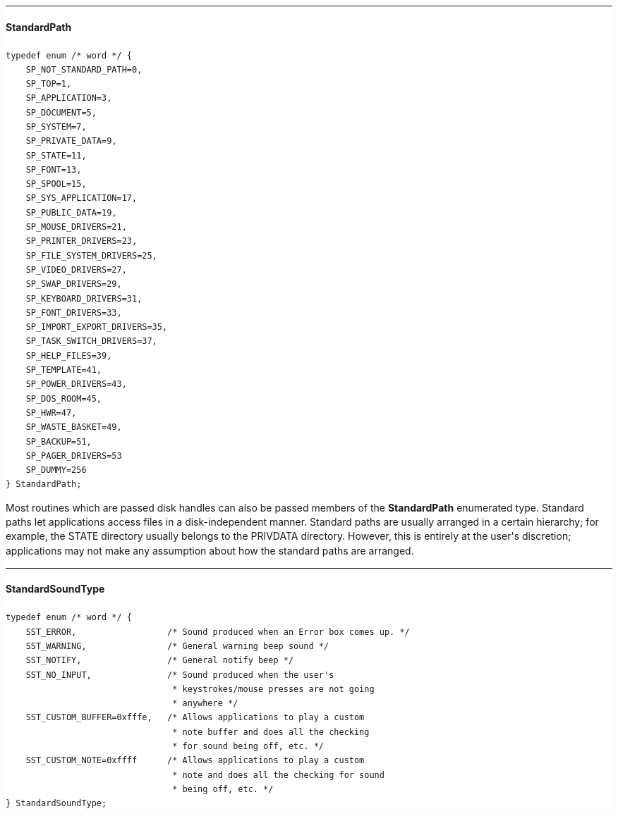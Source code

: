 ----------
#### StandardPath
	typedef enum /* word */ {
		SP_NOT_STANDARD_PATH=0,
		SP_TOP=1,
		SP_APPLICATION=3,
		SP_DOCUMENT=5,
		SP_SYSTEM=7,
		SP_PRIVATE_DATA=9,
		SP_STATE=11,
		SP_FONT=13,
		SP_SPOOL=15,
		SP_SYS_APPLICATION=17,
		SP_PUBLIC_DATA=19,
		SP_MOUSE_DRIVERS=21,
		SP_PRINTER_DRIVERS=23,
		SP_FILE_SYSTEM_DRIVERS=25,
		SP_VIDEO_DRIVERS=27,
		SP_SWAP_DRIVERS=29,
		SP_KEYBOARD_DRIVERS=31,
		SP_FONT_DRIVERS=33,
		SP_IMPORT_EXPORT_DRIVERS=35,
		SP_TASK_SWITCH_DRIVERS=37,
		SP_HELP_FILES=39,
		SP_TEMPLATE=41,
		SP_POWER_DRIVERS=43,
		SP_DOS_ROOM=45,
		SP_HWR=47,
		SP_WASTE_BASKET=49,
		SP_BACKUP=51,
		SP_PAGER_DRIVERS=53
		SP_DUMMY=256
	} StandardPath;
Most routines which are passed disk handles can also be passed members of 
the **StandardPath** enumerated type. Standard paths let applications access 
files in a disk-independent manner. Standard paths are usually arranged in 
a certain hierarchy; for example, the STATE directory usually belongs to the 
PRIVDATA directory. However, this is entirely at the user's discretion; 
applications may not make any assumption about how the standard paths 
are arranged.

----------
#### StandardSoundType
	typedef enum /* word */ {
		SST_ERROR,					/* Sound produced when an Error box comes up. */
		SST_WARNING,				/* General warning beep sound */
		SST_NOTIFY,					/* General notify beep */
		SST_NO_INPUT,				/* Sound produced when the user's
									 * keystrokes/mouse presses are not going
									 * anywhere */
		SST_CUSTOM_BUFFER=0xfffe,	/* Allows applications to play a custom
									 * note buffer and does all the checking
									 * for sound being off, etc. */
		SST_CUSTOM_NOTE=0xffff		/* Allows applications to play a custom
									 * note and does all the checking for sound
									 * being off, etc. */
	} StandardSoundType;
